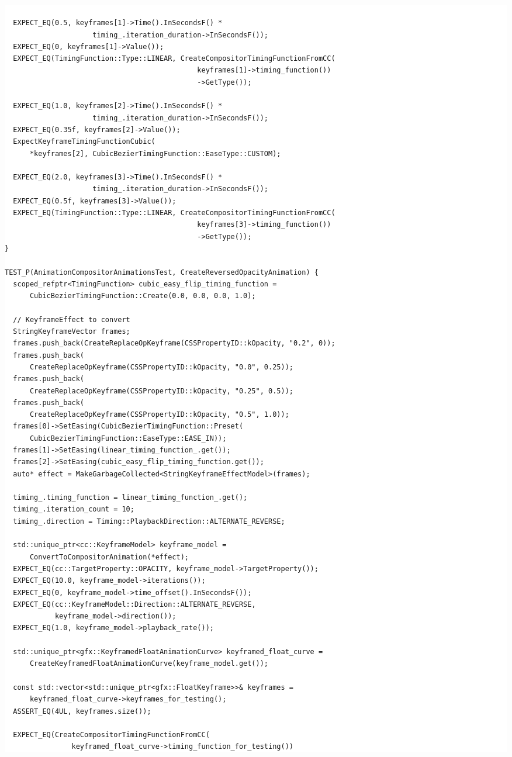 ```

  EXPECT_EQ(0.5, keyframes[1]->Time().InSecondsF() *
                     timing_.iteration_duration->InSecondsF());
  EXPECT_EQ(0, keyframes[1]->Value());
  EXPECT_EQ(TimingFunction::Type::LINEAR, CreateCompositorTimingFunctionFromCC(
                                              keyframes[1]->timing_function())
                                              ->GetType());

  EXPECT_EQ(1.0, keyframes[2]->Time().InSecondsF() *
                     timing_.iteration_duration->InSecondsF());
  EXPECT_EQ(0.35f, keyframes[2]->Value());
  ExpectKeyframeTimingFunctionCubic(
      *keyframes[2], CubicBezierTimingFunction::EaseType::CUSTOM);

  EXPECT_EQ(2.0, keyframes[3]->Time().InSecondsF() *
                     timing_.iteration_duration->InSecondsF());
  EXPECT_EQ(0.5f, keyframes[3]->Value());
  EXPECT_EQ(TimingFunction::Type::LINEAR, CreateCompositorTimingFunctionFromCC(
                                              keyframes[3]->timing_function())
                                              ->GetType());
}

TEST_P(AnimationCompositorAnimationsTest, CreateReversedOpacityAnimation) {
  scoped_refptr<TimingFunction> cubic_easy_flip_timing_function =
      CubicBezierTimingFunction::Create(0.0, 0.0, 0.0, 1.0);

  // KeyframeEffect to convert
  StringKeyframeVector frames;
  frames.push_back(CreateReplaceOpKeyframe(CSSPropertyID::kOpacity, "0.2", 0));
  frames.push_back(
      CreateReplaceOpKeyframe(CSSPropertyID::kOpacity, "0.0", 0.25));
  frames.push_back(
      CreateReplaceOpKeyframe(CSSPropertyID::kOpacity, "0.25", 0.5));
  frames.push_back(
      CreateReplaceOpKeyframe(CSSPropertyID::kOpacity, "0.5", 1.0));
  frames[0]->SetEasing(CubicBezierTimingFunction::Preset(
      CubicBezierTimingFunction::EaseType::EASE_IN));
  frames[1]->SetEasing(linear_timing_function_.get());
  frames[2]->SetEasing(cubic_easy_flip_timing_function.get());
  auto* effect = MakeGarbageCollected<StringKeyframeEffectModel>(frames);

  timing_.timing_function = linear_timing_function_.get();
  timing_.iteration_count = 10;
  timing_.direction = Timing::PlaybackDirection::ALTERNATE_REVERSE;

  std::unique_ptr<cc::KeyframeModel> keyframe_model =
      ConvertToCompositorAnimation(*effect);
  EXPECT_EQ(cc::TargetProperty::OPACITY, keyframe_model->TargetProperty());
  EXPECT_EQ(10.0, keyframe_model->iterations());
  EXPECT_EQ(0, keyframe_model->time_offset().InSecondsF());
  EXPECT_EQ(cc::KeyframeModel::Direction::ALTERNATE_REVERSE,
            keyframe_model->direction());
  EXPECT_EQ(1.0, keyframe_model->playback_rate());

  std::unique_ptr<gfx::KeyframedFloatAnimationCurve> keyframed_float_curve =
      CreateKeyframedFloatAnimationCurve(keyframe_model.get());

  const std::vector<std::unique_ptr<gfx::FloatKeyframe>>& keyframes =
      keyframed_float_curve->keyframes_for_testing();
  ASSERT_EQ(4UL, keyframes.size());

  EXPECT_EQ(CreateCompositorTimingFunctionFromCC(
                keyframed_float_curve->timing_function_for_testing())
```
